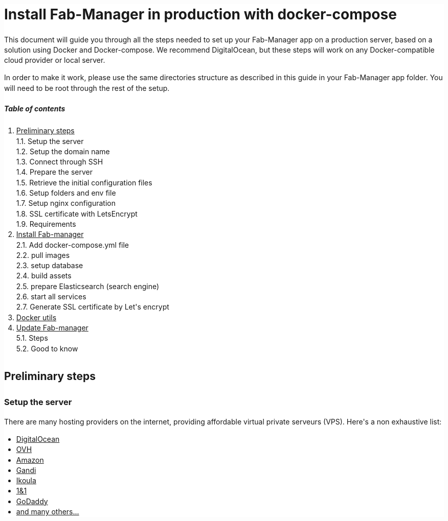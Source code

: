 # Install Fab-Manager in production with docker-compose

This document will guide you through all the steps needed to set up your Fab-Manager app on a production server, based on a solution using Docker and Docker-compose.
We recommend DigitalOcean, but these steps will work on any Docker-compatible cloud provider or local server.

In order to make it work, please use the same directories structure as described in this guide in your Fab-Manager app folder.
You will need to be root through the rest of the setup.

##### Table of contents

1. [Preliminary steps](#preliminary-steps)<br/>
1.1. Setup the server<br/>
1.2. Setup the domain name<br/>
1.3. Connect through SSH<br/>
1.4. Prepare the server<br/>
1.5. Retrieve the initial configuration files<br/>
1.6. Setup folders and env file<br/>
1.7. Setup nginx configuration<br/>
1.8. SSL certificate with LetsEncrypt<br/>
1.9. Requirements
2. [Install Fab-manager](#install-fabmanager)<br/>
2.1. Add docker-compose.yml file<br/>
2.2. pull images<br/>
2.3. setup database<br/>
2.4. build assets<br/>
2.5. prepare Elasticsearch (search engine)<br/>
2.6. start all services<br/>
2.7. Generate SSL certificate by Let's encrypt
4. [Docker utils](#docker-utils)
5. [Update Fab-manager](#update-fabmanager)<br/>
5.1. Steps<br/>
5.2. Good to know

<a name="preliminary-steps"></a>
## Preliminary steps

<a name="setup-the-server"></a>
### Setup the server

There are many hosting providers on the internet, providing affordable virtual private serveurs (VPS).
Here's a non exhaustive list:
- [DigitalOcean](https://www.digitalocean.com/pricing/#droplet)
- [OVH](https://www.ovh.com/fr/vps/) 
- [Amazon](https://aws.amazon.com/fr/ec2/)
- [Gandi](https://v4.gandi.net/hebergement/serveur/prix)
- [Ikoula](https://express.ikoula.com/fr/serveur-virtuel)
- [1&1](https://www.1and1.fr/serveurs-virtuels)
- [GoDaddy](https://fr.godaddy.com/hosting/vps-hosting)
- [and many others...](https://www.google.fr/search?q=vps+hosting)
